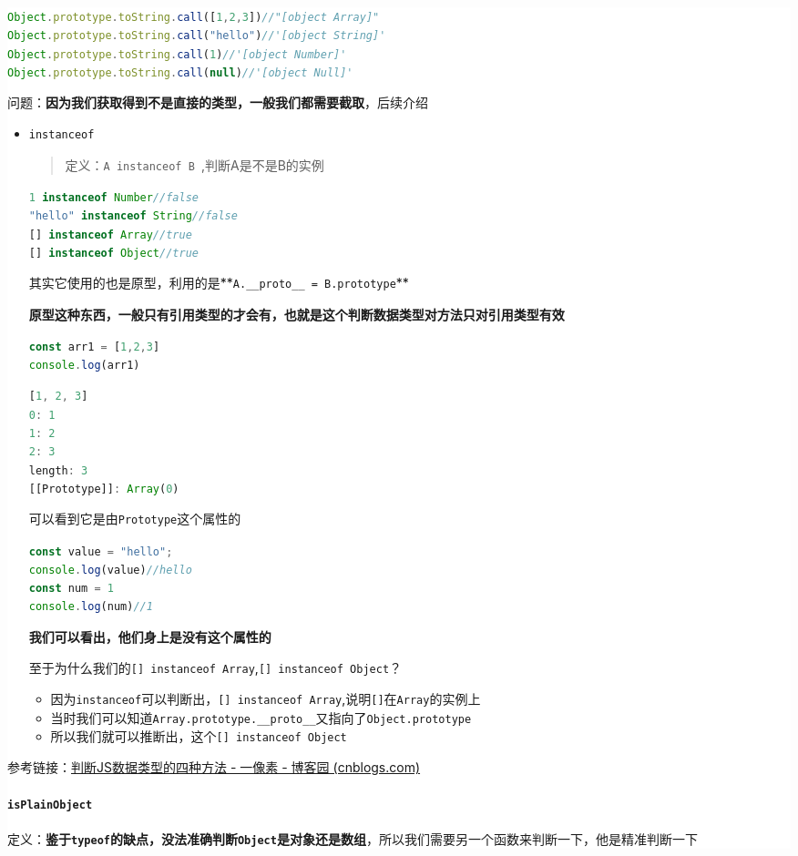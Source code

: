   ```javascript
  Object.prototype.toString.call([1,2,3])//"[object Array]"
  Object.prototype.toString.call("hello")//'[object String]'
  Object.prototype.toString.call(1)//'[object Number]'
  Object.prototype.toString.call(null)//'[object Null]'
  ```

问题：**因为我们获取得到不是直接的类型，一般我们都需要截取**，后续介绍

+ `instanceof`

  > 定义：`A instanceof B `,判断A是不是B的实例

  ```javascript
  1 instanceof Number//false
  "hello" instanceof String//false
  [] instanceof Array//true
  [] instanceof Object//true
  ```

  其实它使用的也是原型，利用的是**`A.__proto__ = B.prototype`**

  **原型这种东西，一般只有引用类型的才会有，也就是这个判断数据类型对方法只对引用类型有效**

  ```javascript
  const arr1 = [1,2,3]
  console.log(arr1)
  ```

  ```javascript
  [1, 2, 3]
  0: 1
  1: 2
  2: 3
  length: 3
  [[Prototype]]: Array(0)
  ```

  可以看到它是由`Prototype`这个属性的

  ```javascript
  const value = "hello";
  console.log(value)//hello
  const num = 1
  console.log(num)//1
  ```

  **我们可以看出，他们身上是没有这个属性的**

  至于为什么我们的`[] instanceof Array`,`[] instanceof Object`？

  + 因为`instanceof`可以判断出，`[] instanceof Array`,说明`[]`在`Array`的实例上
  + 当时我们可以知道`Array.prototype.__proto__`又指向了`Object.prototype`
  + 所以我们就可以推断出，这个`[] instanceof Object`

参考链接：[判断JS数据类型的四种方法 - 一像素 - 博客园 (cnblogs.com)](https://www.cnblogs.com/onepixel/p/5126046.html)

#### `isPlainObject`

定义：**鉴于`typeof`的缺点，没法准确判断`Object`是对象还是数组**，所以我们需要另一个函数来判断一下，他是精准判断一下
